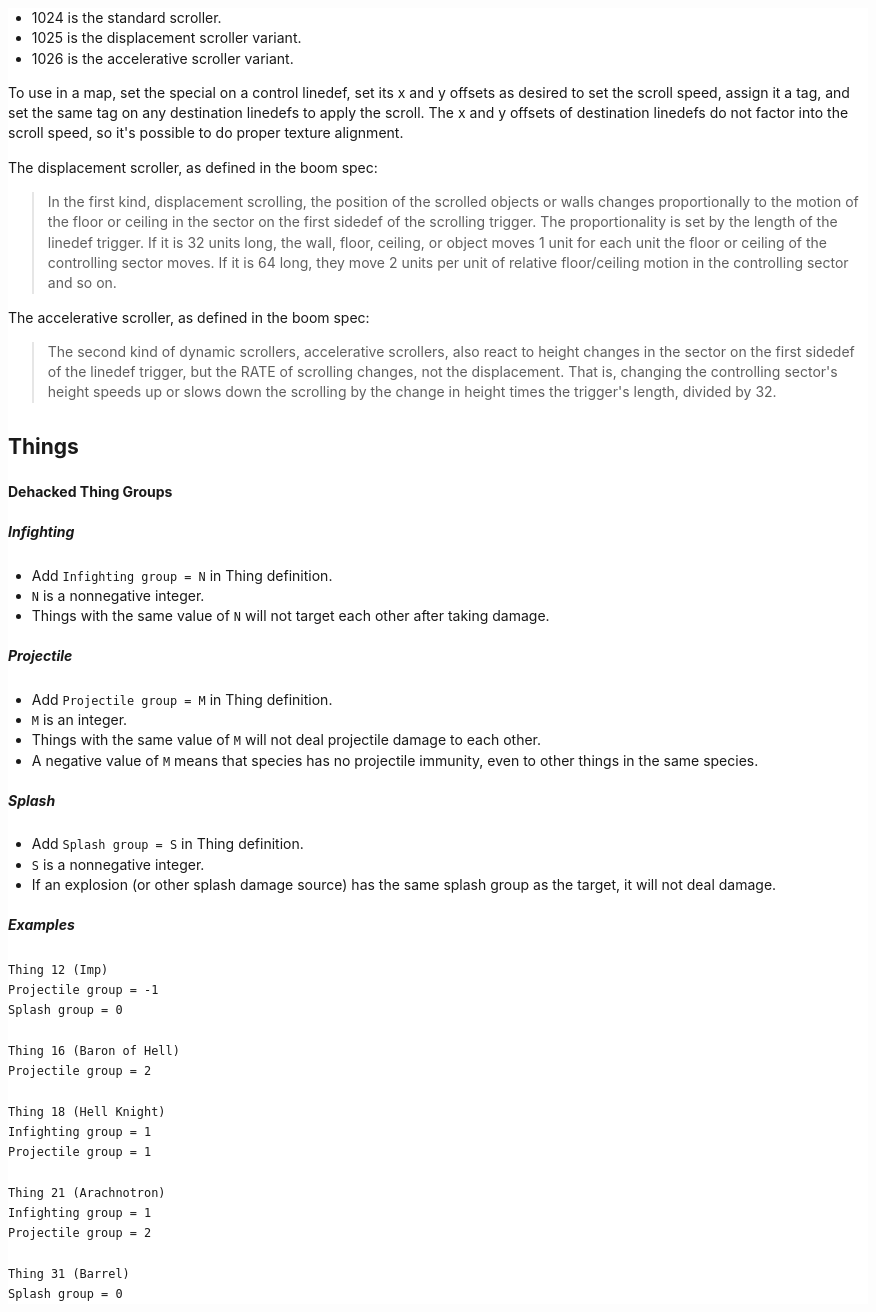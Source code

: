 - 1024 is the standard scroller.
- 1025 is the displacement scroller variant.
- 1026 is the accelerative scroller variant.

To use in a map, set the special on a control linedef, set its x and y offsets as desired to set the scroll speed, assign it a tag, and set the same tag on any destination linedefs to apply the scroll. The x and y offsets of destination linedefs do not factor into the scroll speed, so it's possible to do proper texture alignment.

The displacement scroller, as defined in the boom spec:

> In the first kind, displacement scrolling, the position of the scrolled objects or walls changes proportionally to the motion of the floor or ceiling in the sector on the first sidedef of the scrolling trigger. The proportionality is set by the length of the linedef trigger. If it is 32 units long, the wall, floor, ceiling, or object moves 1 unit for each unit the floor or ceiling of the controlling sector moves. If it is 64 long, they move 2 units per unit of relative floor/ceiling motion in the controlling sector and so on.

The accelerative scroller, as defined in the boom spec:

> The second kind of dynamic scrollers, accelerative scrollers, also react to height changes in the sector on the first sidedef of the linedef trigger, but the RATE of scrolling changes, not the displacement. That is, changing the controlling sector's height speeds up or slows down the scrolling by the change in height times the trigger's length, divided by 32.

## Things

#### Dehacked Thing Groups

##### Infighting
- Add `Infighting group = N` in Thing definition.
- `N` is a nonnegative integer.
- Things with the same value of `N` will not target each other after taking damage.

##### Projectile
- Add `Projectile group = M` in Thing definition.
- `M` is an integer.
- Things with the same value of `M` will not deal projectile damage to each other.
- A negative value of `M` means that species has no projectile immunity, even to other things in the same species.

##### Splash
- Add `Splash group = S` in Thing definition.
- `S` is a nonnegative integer.
- If an explosion (or other splash damage source) has the same splash group as the target, it will not deal damage.

##### Examples
```
Thing 12 (Imp)
Projectile group = -1
Splash group = 0

Thing 16 (Baron of Hell)
Projectile group = 2

Thing 18 (Hell Knight)
Infighting group = 1
Projectile group = 1

Thing 21 (Arachnotron)
Infighting group = 1
Projectile group = 2

Thing 31 (Barrel)
Splash group = 0
```